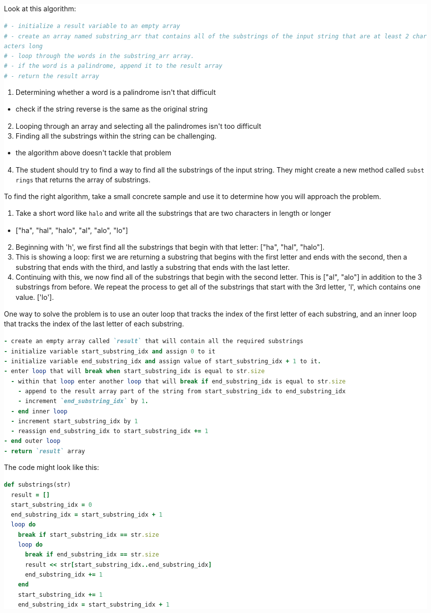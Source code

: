 Look at this algorithm: 

```ruby
# - initialize a result variable to an empty array
# - create an array named substring_arr that contains all of the substrings of the input string that are at least 2 characters long
# - loop through the words in the substring_arr array.
# - if the word is a palindrome, append it to the result array
# - return the result array
```

1. Determining whether a word is a palindrome isn't that difficult
- check if the string reverse is the same as the original string
2. Looping through an array and selecting all the palindromes isn't too difficult
3. Finding all the substrings within the string can be challenging.
- the algorithm above doesn't tackle that problem
4. The student should try to find a way to find all the substrings of the input string. They might create a new method called `substrings` that returns the array of substrings. 


To find the right algorithm, take a small concrete sample and use it to determine how you will approach the problem. 
1. Take a short word like `halo` and write all the substrings that are two characters in length or longer
- ["ha", "hal", "halo", "al", "alo", "lo"]
2. Beginning with 'h', we first find all the substrings that begin with that letter: ["ha", "hal", "halo"]. 
3. This is showing a loop: first we are returning a substring that begins with the first letter and ends with the second, then a substring that ends with the third, and lastly a substring that ends with the last letter. 
4. Continuing with this, we now find all of the substrings that begin with the second letter. This is ["al", "alo"] in addition to the 3 substrings from before. We repeat the process to get all of the substrings that start with the 3rd letter, 'l', which contains one value. ['lo']. 

One way to solve the problem is to use an outer loop that tracks the index of the first letter of each substring, and an inner loop that tracks the index of the last letter of each substring. 

```ruby
- create an empty array called `result` that will contain all the required substrings
- initialize variable start_substring_idx and assign 0 to it
- initialize variable end_substring_idx and assign value of start_substring_idx + 1 to it.
- enter loop that will break when start_substring_idx is equal to str.size
  - within that loop enter another loop that will break if end_substring_idx is equal to str.size
    - append to the result array part of the string from start_substring_idx to end_substring_idx
    - increment `end_substring_idx` by 1.
  - end inner loop
  - increment start_substring_idx by 1
  - reassign end_substring_idx to start_substring_idx += 1
- end outer loop
- return `result` array
```

The code might look like this: 

```ruby
def substrings(str)
  result = []
  start_substring_idx = 0
  end_substring_idx = start_substring_idx + 1
  loop do 
    break if start_substring_idx == str.size
    loop do
      break if end_substring_idx == str.size
      result << str[start_substring_idx..end_substring_idx]
      end_substring_idx += 1
    end
    start_substring_idx += 1
    end_substring_idx = start_substring_idx + 1
```